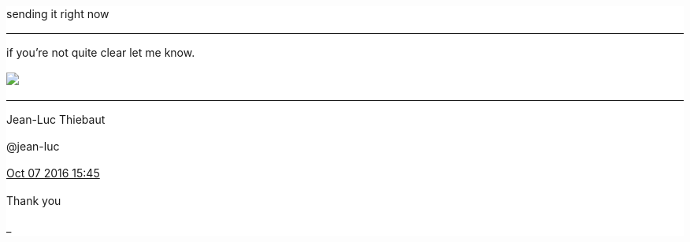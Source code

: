 sending it right now

__ __

if you’re not quite clear let me know.

![](https://avatars1.githubusercontent.com/u/91054?v=3&s=30)

__ __

Jean-Luc Thiebaut

@jean-luc

[Oct 07 2016
15:45](https://gitter.im/symphonycms/symphony-2?at=57f7c32984f1db06148eda42 ""
)

Thank you

_

